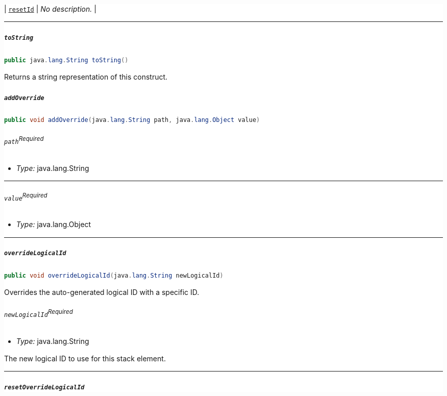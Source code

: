 | <code><a href="#@cdktf/provider-newrelic.cloudGcpLinkAccount.CloudGcpLinkAccount.resetId">resetId</a></code> | *No description.* |

---

##### `toString` <a name="toString" id="@cdktf/provider-newrelic.cloudGcpLinkAccount.CloudGcpLinkAccount.toString"></a>

```java
public java.lang.String toString()
```

Returns a string representation of this construct.

##### `addOverride` <a name="addOverride" id="@cdktf/provider-newrelic.cloudGcpLinkAccount.CloudGcpLinkAccount.addOverride"></a>

```java
public void addOverride(java.lang.String path, java.lang.Object value)
```

###### `path`<sup>Required</sup> <a name="path" id="@cdktf/provider-newrelic.cloudGcpLinkAccount.CloudGcpLinkAccount.addOverride.parameter.path"></a>

- *Type:* java.lang.String

---

###### `value`<sup>Required</sup> <a name="value" id="@cdktf/provider-newrelic.cloudGcpLinkAccount.CloudGcpLinkAccount.addOverride.parameter.value"></a>

- *Type:* java.lang.Object

---

##### `overrideLogicalId` <a name="overrideLogicalId" id="@cdktf/provider-newrelic.cloudGcpLinkAccount.CloudGcpLinkAccount.overrideLogicalId"></a>

```java
public void overrideLogicalId(java.lang.String newLogicalId)
```

Overrides the auto-generated logical ID with a specific ID.

###### `newLogicalId`<sup>Required</sup> <a name="newLogicalId" id="@cdktf/provider-newrelic.cloudGcpLinkAccount.CloudGcpLinkAccount.overrideLogicalId.parameter.newLogicalId"></a>

- *Type:* java.lang.String

The new logical ID to use for this stack element.

---

##### `resetOverrideLogicalId` <a name="resetOverrideLogicalId" id="@cdktf/provider-newrelic.cloudGcpLinkAccount.CloudGcpLinkAccount.resetOverrideLogicalId"></a>
